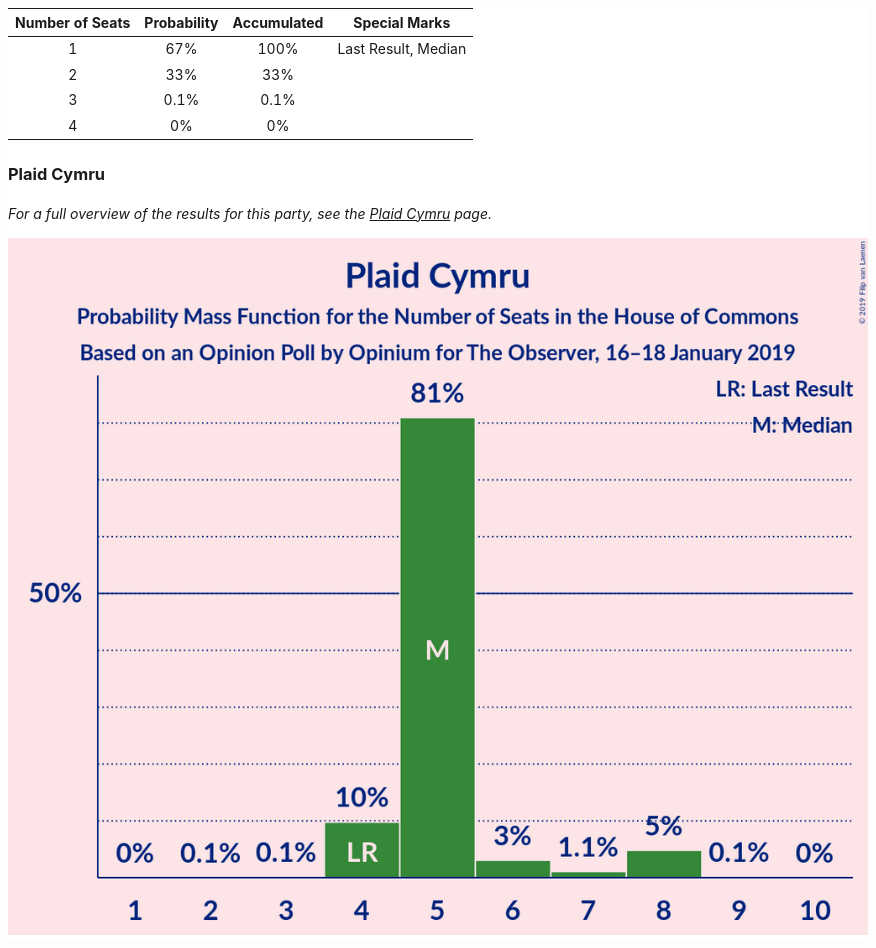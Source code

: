 | Number of Seats | Probability | Accumulated | Special Marks |
|:---------------:|:-----------:|:-----------:|:-------------:|
| 1 | 67% | 100% | Last Result, Median |
| 2 | 33% | 33% |  |
| 3 | 0.1% | 0.1% |  |
| 4 | 0% | 0% |  |

### Plaid Cymru

*For a full overview of the results for this party, see the [Plaid Cymru](party-plaidcymru.html) page.*

![Graph with seats probability mass function not yet produced](2019-01-18-Opinium-seats-pmf-plaidcymru.png "Seats Probability Mass Function")
